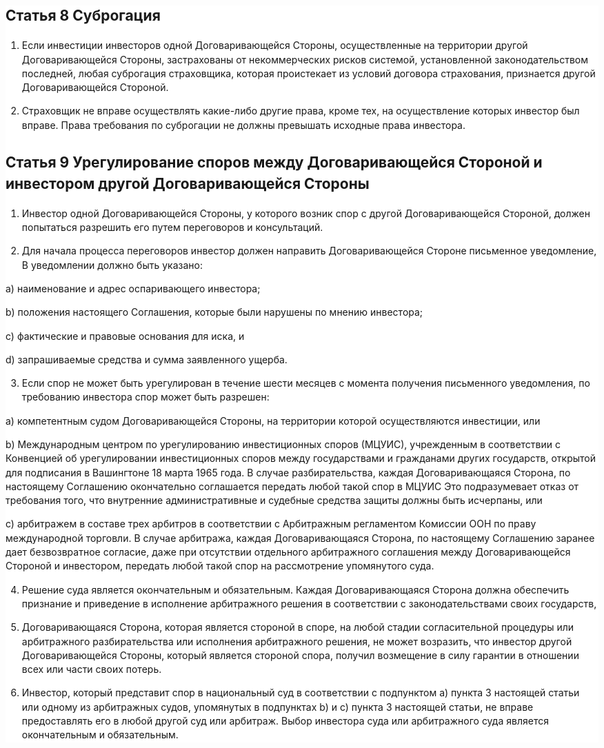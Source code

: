 ## Статья 8 Суброгация

1. Если инвестиции инвесторов одной Договаривающейся Стороны, осуществленные на территории другой Договаривающейся Стороны, застрахованы от некоммерческих рисков системой, установленной законодательством последней, любая суброгация страховщика, которая проистекает из условий договора страхования, признается другой Договаривающейся Стороной.

2. Страховщик не вправе осуществлять какие-либо другие права, кроме тех, на осуществление которых инвестор был вправе. Права требования по суброгации не должны превышать исходные права инвестора.

## Статья 9 Урегулирование споров между Договаривающейся Стороной и инвестором другой Договаривающейся Стороны

1. Инвестор одной Договаривающейся Стороны, у которого возник спор с другой Договаривающейся Стороной, должен попытаться разрешить его путем переговоров и консультаций.

2. Для начала процесса переговоров инвестор должен направить Договаривающейся Стороне письменное уведомление, В уведомлении должно быть указано:

а) наименование и адрес оспаривающего инвестора;

b) положения настоящего Соглашения, которые были нарушены по мнению инвестора;

c) фактические и правовые основания для иска, и

d) запрашиваемые средства и сумма заявленного ущерба.

3. Если спор не может быть урегулирован в течение шести месяцев с момента получения письменного уведомления, по требованию инвестора спор может быть разрешен:

a) компетентным судом Договаривающейся Стороны, на территории которой осуществляются инвестиции, или

b) Международным центром по урегулированию инвестиционных споров (МЦУИС), учрежденным в соответствии с Конвенцией об урегулировании инвестиционных споров между государствами и гражданами других государств, открытой для подписания в Вашингтоне 18 марта 1965 года. В случае разбирательства, каждая Договаривающаяся Сторона, по настоящему Соглашению окончательно соглашается передать любой такой спор в МЦУИС Это подразумевает отказ от требования того, что внутренние административные и судебные средства защиты должны быть исчерпаны, или

с) арбитражем в составе трех арбитров в соответствии с Арбитражным регламентом Комиссии ООН по праву международной торговли. В случае арбитража, каждая Договаривающаяся Сторона, по настоящему Соглашению заранее дает безвозвратное согласие, даже при отсутствии отдельного арбитражного соглашения между Договаривающейся Стороной и инвестором, передать любой такой спор на рассмотрение упомянутого суда.

4. Решение суда является окончательным и обязательным. Каждая Договаривающаяся Сторона должна обеспечить признание и приведение в исполнение арбитражного решения в соответствии с законодательствами своих государств,

5. Договаривающаяся Сторона, которая является стороной в споре, на любой стадии согласительной процедуры или арбитражного разбирательства или исполнения арбитражного решения, не может возразить, что инвестор другой Договаривающейся Стороны, который является стороной спора, получил возмещение в силу гарантии в отношении всех или части своих потерь.

6. Инвестор, который представит спор в национальный суд в соответствии с подпунктом а) пункта 3 настоящей статьи или одному из арбитражных судов, упомянутых в подпунктах b) и с) пункта 3 настоящей статьи, не вправе предоставлять его в любой другой суд или арбитраж. Выбор инвестора суда или арбитражного суда является окончательным и обязательным.
